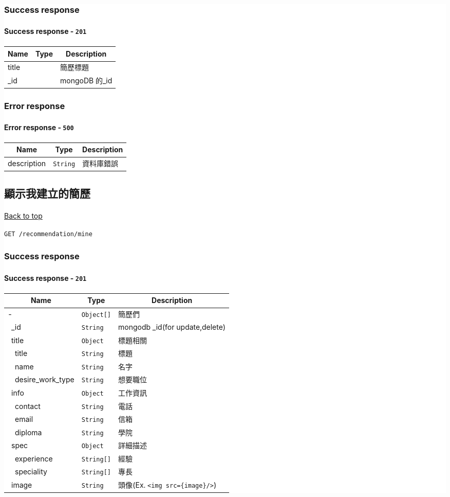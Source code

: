 ### Success response

#### Success response - `201`

| Name  | Type | Description    |
| ----- | ---- | -------------- |
| title |      | 簡歷標題       |
| \_id  |      | mongoDB 的\_id |

### Error response

#### Error response - `500`

| Name        | Type     | Description |
| ----------- | -------- | ----------- |
| description | `String` | 資料庫錯誤  |

## 顯示我建立的簡歷

[Back to top](#top)

```
GET /recommendation/mine
```

### Success response

#### Success response - `201`

| Name                         | Type       | Description                                     |
| ---------------------------- | ---------- | ----------------------------------------------- |
| -                            | `Object[]` | 簡歷們                                          |
| &ensp;\_id                   | `String`   | mongodb \_id(for update,delete)                 |
| &ensp;title                  | `Object`   | 標題相關                                        |
| &ensp;&ensp;title            | `String`   | 標題                                            |
| &ensp;&ensp;name             | `String`   | 名字                                            |
| &ensp;&ensp;desire_work_type | `String`   | 想要職位                                        |
| &ensp;info                   | `Object`   | 工作資訊                                        |
| &ensp;&ensp;contact          | `String`   | 電話                                            |
| &ensp;&ensp;email            | `String`   | 信箱                                            |
| &ensp;&ensp;diploma          | `String`   | 學院                                            |
| &ensp;spec                   | `Object`   | 詳細描述                                        |
| &ensp;&ensp;experience       | `String[]` | 經驗                                            |
| &ensp;&ensp;speciality       | `String[]` | 專長                                            |
| &ensp;image                  | `String`   | 頭像(Ex. <code>&lt;img src={image}/&gt;</code>) |
